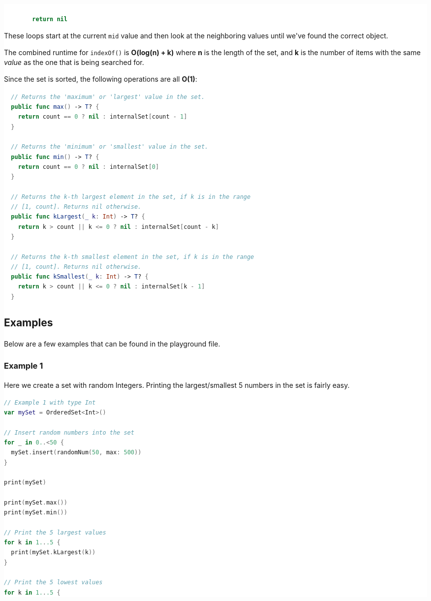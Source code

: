 ```swift

        return nil
```

These loops start at the current `mid` value and then look at the neighboring values until we've found the correct object.

The combined runtime for `indexOf()` is **O(log(n) + k)** where **n** is the length of the set, and **k** is the number of items with the same *value* as the one that is being searched for.

Since the set is sorted, the following operations are all **O(1)**:

```swift
  // Returns the 'maximum' or 'largest' value in the set.
  public func max() -> T? {
    return count == 0 ? nil : internalSet[count - 1]
  }

  // Returns the 'minimum' or 'smallest' value in the set.
  public func min() -> T? {
    return count == 0 ? nil : internalSet[0]
  }

  // Returns the k-th largest element in the set, if k is in the range
  // [1, count]. Returns nil otherwise.
  public func kLargest(_ k: Int) -> T? {
    return k > count || k <= 0 ? nil : internalSet[count - k]
  }

  // Returns the k-th smallest element in the set, if k is in the range
  // [1, count]. Returns nil otherwise.
  public func kSmallest(_ k: Int) -> T? {
    return k > count || k <= 0 ? nil : internalSet[k - 1]
  }
```

## Examples

Below are a few examples that can be found in the playground file.

### Example 1

Here we create a set with random Integers. Printing the largest/smallest 5 numbers in the set is fairly easy.

```swift
// Example 1 with type Int
var mySet = OrderedSet<Int>()

// Insert random numbers into the set
for _ in 0..<50 {
  mySet.insert(randomNum(50, max: 500))
}

print(mySet)

print(mySet.max())
print(mySet.min())

// Print the 5 largest values
for k in 1...5 {
  print(mySet.kLargest(k))
}

// Print the 5 lowest values
for k in 1...5 {
```